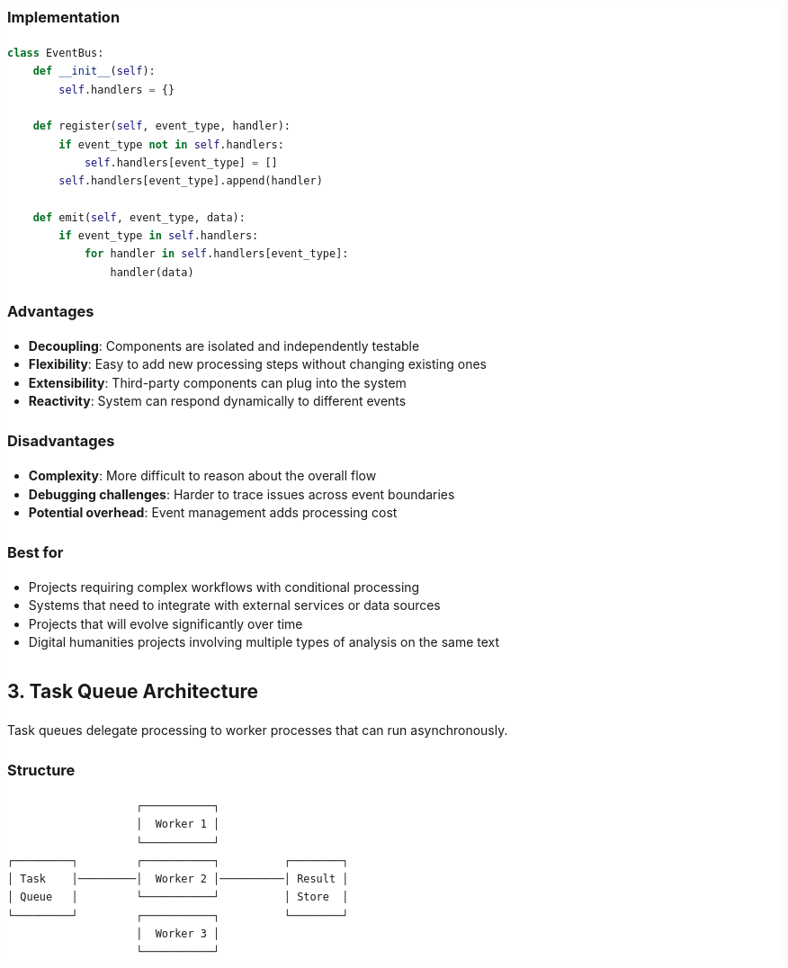 ### Implementation
```python
class EventBus:
    def __init__(self):
        self.handlers = {}
        
    def register(self, event_type, handler):
        if event_type not in self.handlers:
            self.handlers[event_type] = []
        self.handlers[event_type].append(handler)
        
    def emit(self, event_type, data):
        if event_type in self.handlers:
            for handler in self.handlers[event_type]:
                handler(data)
```

### Advantages
- **Decoupling**: Components are isolated and independently testable
- **Flexibility**: Easy to add new processing steps without changing existing ones
- **Extensibility**: Third-party components can plug into the system
- **Reactivity**: System can respond dynamically to different events

### Disadvantages
- **Complexity**: More difficult to reason about the overall flow
- **Debugging challenges**: Harder to trace issues across event boundaries
- **Potential overhead**: Event management adds processing cost

### Best for
- Projects requiring complex workflows with conditional processing
- Systems that need to integrate with external services or data sources
- Projects that will evolve significantly over time
- Digital humanities projects involving multiple types of analysis on the same text

## 3. Task Queue Architecture

Task queues delegate processing to worker processes that can run asynchronously.

### Structure
```
                    ┌───────────┐
                    │  Worker 1 │
                    └───────────┘
┌─────────┐         ┌───────────┐          ┌────────┐
│ Task    │─────────│  Worker 2 │──────────│ Result │
│ Queue   │         └───────────┘          │ Store  │
└─────────┘         ┌───────────┐          └────────┘
                    │  Worker 3 │
                    └───────────┘
```
